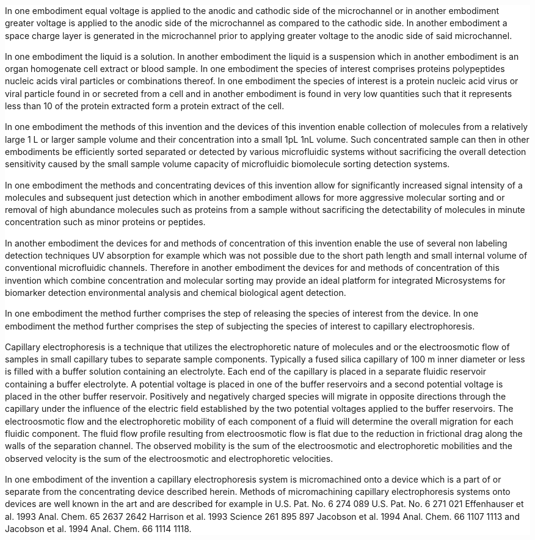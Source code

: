 In one embodiment equal voltage is applied to the anodic and cathodic side of the microchannel or in another embodiment greater voltage is applied to the anodic side of the microchannel as compared to the cathodic side. In another embodiment a space charge layer is generated in the microchannel prior to applying greater voltage to the anodic side of said microchannel.

In one embodiment the liquid is a solution. In another embodiment the liquid is a suspension which in another embodiment is an organ homogenate cell extract or blood sample. In one embodiment the species of interest comprises proteins polypeptides nucleic acids viral particles or combinations thereof. In one embodiment the species of interest is a protein nucleic acid virus or viral particle found in or secreted from a cell and in another embodiment is found in very low quantities such that it represents less than 10 of the protein extracted form a protein extract of the cell.

In one embodiment the methods of this invention and the devices of this invention enable collection of molecules from a relatively large 1 L or larger sample volume and their concentration into a small 1pL 1nL volume. Such concentrated sample can then in other embodiments be efficiently sorted separated or detected by various microfluidic systems without sacrificing the overall detection sensitivity caused by the small sample volume capacity of microfluidic biomolecule sorting detection systems.

In one embodiment the methods and concentrating devices of this invention allow for significantly increased signal intensity of a molecules and subsequent just detection which in another embodiment allows for more aggressive molecular sorting and or removal of high abundance molecules such as proteins from a sample without sacrificing the detectability of molecules in minute concentration such as minor proteins or peptides.

In another embodiment the devices for and methods of concentration of this invention enable the use of several non labeling detection techniques UV absorption for example which was not possible due to the short path length and small internal volume of conventional microfluidic channels. Therefore in another embodiment the devices for and methods of concentration of this invention which combine concentration and molecular sorting may provide an ideal platform for integrated Microsystems for biomarker detection environmental analysis and chemical biological agent detection.

In one embodiment the method further comprises the step of releasing the species of interest from the device. In one embodiment the method further comprises the step of subjecting the species of interest to capillary electrophoresis.

Capillary electrophoresis is a technique that utilizes the electrophoretic nature of molecules and or the electroosmotic flow of samples in small capillary tubes to separate sample components. Typically a fused silica capillary of 100 m inner diameter or less is filled with a buffer solution containing an electrolyte. Each end of the capillary is placed in a separate fluidic reservoir containing a buffer electrolyte. A potential voltage is placed in one of the buffer reservoirs and a second potential voltage is placed in the other buffer reservoir. Positively and negatively charged species will migrate in opposite directions through the capillary under the influence of the electric field established by the two potential voltages applied to the buffer reservoirs. The electroosmotic flow and the electrophoretic mobility of each component of a fluid will determine the overall migration for each fluidic component. The fluid flow profile resulting from electroosmotic flow is flat due to the reduction in frictional drag along the walls of the separation channel. The observed mobility is the sum of the electroosmotic and electrophoretic mobilities and the observed velocity is the sum of the electroosmotic and electrophoretic velocities.

In one embodiment of the invention a capillary electrophoresis system is micromachined onto a device which is a part of or separate from the concentrating device described herein. Methods of micromachining capillary electrophoresis systems onto devices are well known in the art and are described for example in U.S. Pat. No. 6 274 089 U.S. Pat. No. 6 271 021 Effenhauser et al. 1993 Anal. Chem. 65 2637 2642 Harrison et al. 1993 Science 261 895 897 Jacobson et al. 1994 Anal. Chem. 66 1107 1113 and Jacobson et al. 1994 Anal. Chem. 66 1114 1118.
